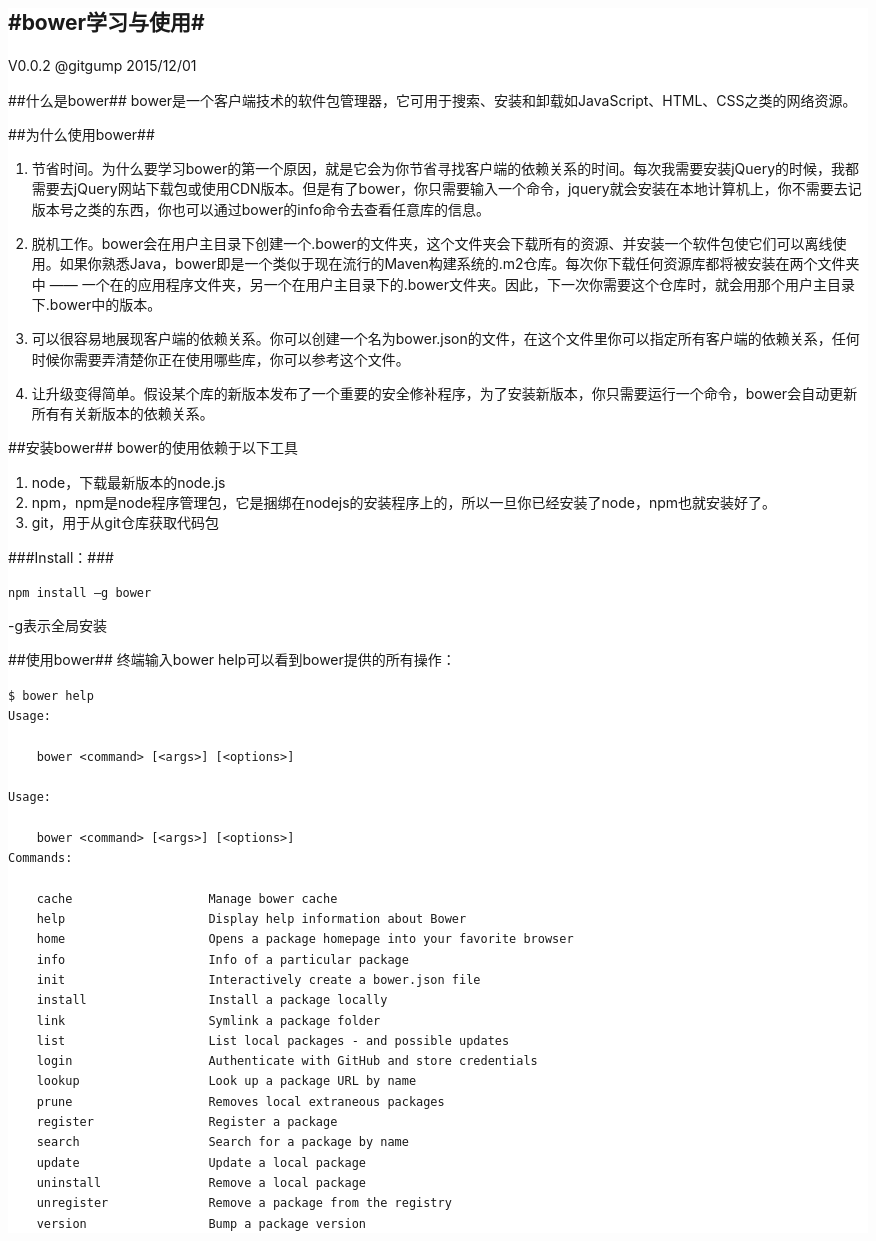 ﻿#bower学习与使用#
---------

V0.0.2
@gitgump
2015/12/01



##什么是bower##
bower是一个客户端技术的软件包管理器，它可用于搜索、安装和卸载如JavaScript、HTML、CSS之类的网络资源。



##为什么使用bower##
1. 节省时间。为什么要学习bower的第一个原因，就是它会为你节省寻找客户端的依赖关系的时间。每次我需要安装jQuery的时候，我都需要去jQuery网站下载包或使用CDN版本。但是有了bower，你只需要输入一个命令，jquery就会安装在本地计算机上，你不需要去记版本号之类的东西，你也可以通过bower的info命令去查看任意库的信息。

2. 脱机工作。bower会在用户主目录下创建一个.bower的文件夹，这个文件夹会下载所有的资源、并安装一个软件包使它们可以离线使用。如果你熟悉Java，bower即是一个类似于现在流行的Maven构建系统的.m2仓库。每次你下载任何资源库都将被安装在两个文件夹中 —— 一个在的应用程序文件夹，另一个在用户主目录下的.bower文件夹。因此，下一次你需要这个仓库时，就会用那个用户主目录下.bower中的版本。

3. 可以很容易地展现客户端的依赖关系。你可以创建一个名为bower.json的文件，在这个文件里你可以指定所有客户端的依赖关系，任何时候你需要弄清楚你正在使用哪些库，你可以参考这个文件。

4. 让升级变得简单。假设某个库的新版本发布了一个重要的安全修补程序，为了安装新版本，你只需要运行一个命令，bower会自动更新所有有关新版本的依赖关系。



##安装bower##
bower的使用依赖于以下工具
1. node，下载最新版本的node.js
2. npm，npm是node程序管理包，它是捆绑在nodejs的安装程序上的，所以一旦你已经安装了node，npm也就安装好了。
3. git，用于从git仓库获取代码包

###Install：###
```
npm install –g bower
```
-g表示全局安装



##使用bower##
终端输入bower help可以看到bower提供的所有操作：
```
$ bower help
Usage:

    bower <command> [<args>] [<options>]

Usage:

    bower <command> [<args>] [<options>]
Commands:

    cache                   Manage bower cache
    help                    Display help information about Bower
    home                    Opens a package homepage into your favorite browser
    info                    Info of a particular package
    init                    Interactively create a bower.json file
    install                 Install a package locally
    link                    Symlink a package folder
    list                    List local packages - and possible updates
    login                   Authenticate with GitHub and store credentials
    lookup                  Look up a package URL by name
    prune                   Removes local extraneous packages
    register                Register a package
    search                  Search for a package by name
    update                  Update a local package
    uninstall               Remove a local package
    unregister              Remove a package from the registry
    version                 Bump a package version
```